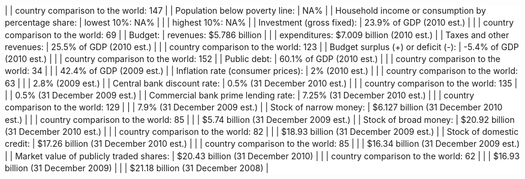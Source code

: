 | | country comparison to the world: 147 |
| Population below poverty line: | NA% |
| Household income or consumption by percentage share: | lowest 10%: NA% |
| | highest 10%: NA% |
| Investment (gross fixed): | 23.9% of GDP (2010 est.) |
| | country comparison to the world: 69 |
| Budget: | revenues: $5.786 billion |
| | expenditures: $7.009 billion (2010 est.) |
| Taxes and other revenues: | 25.5% of GDP (2010 est.) |
| | country comparison to the world: 123 |
| Budget surplus (+) or deficit (-): | -5.4% of GDP (2010 est.) |
| | country comparison to the world: 152 |
| Public debt: | 60.1% of GDP (2010 est.) |
| | country comparison to the world: 34 |
| | 42.4% of GDP (2009 est.) |
| Inflation rate (consumer prices): | 2% (2010 est.) |
| | country comparison to the world: 63 |
| | 2.8% (2009 est.) |
| Central bank discount rate: | 0.5% (31 December 2010 est.) |
| | country comparison to the world: 135 |
| | 0.5% (31 December 2009 est.) |
| Commercial bank prime lending rate: | 7.25% (31 December 2010 est.) |
| | country comparison to the world: 129 |
| | 7.9% (31 December 2009 est.) |
| Stock of narrow money: | $6.127 billion (31 December 2010 est.) |
| | country comparison to the world: 85 |
| | $5.74 billion (31 December 2009 est.) |
| Stock of broad money: | $20.92 billion (31 December 2010 est.) |
| | country comparison to the world: 82 |
| | $18.93 billion (31 December 2009 est.) |
| Stock of domestic credit: | $17.26 billion (31 December 2010 est.) |
| | country comparison to the world: 85 |
| | $16.34 billion (31 December 2009 est.) |
| Market value of publicly traded shares: | $20.43 billion (31 December 2010) |
| | country comparison to the world: 62 |
| | $16.93 billion (31 December 2009) |
| | $21.18 billion (31 December 2008) |